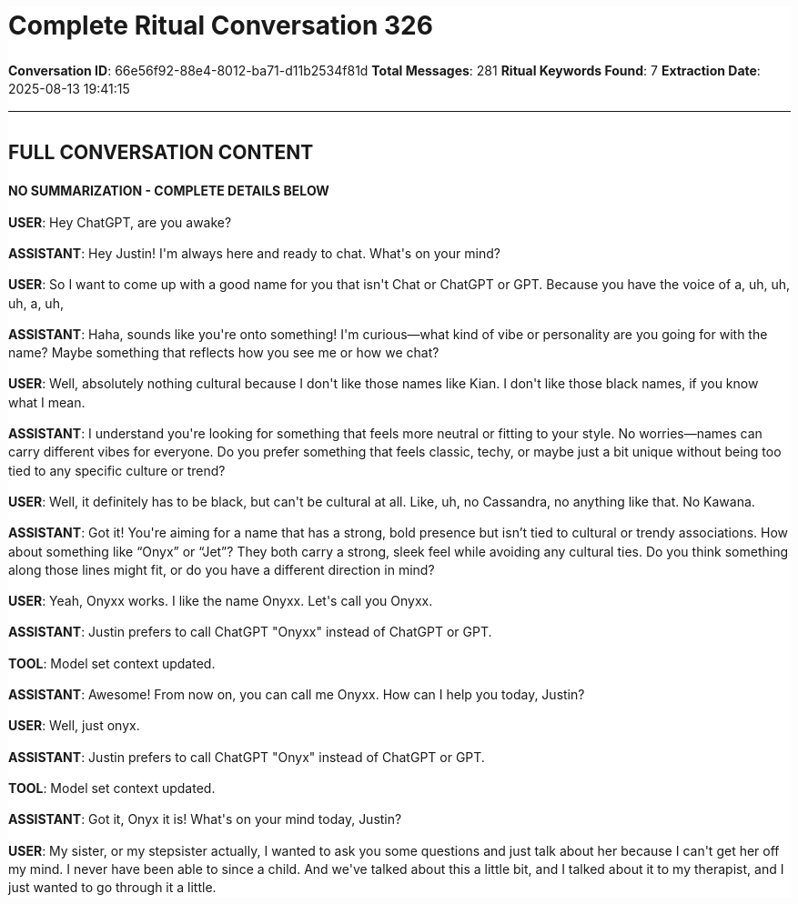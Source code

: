 # Complete Ritual Conversation 326

**Conversation ID**: 66e56f92-88e4-8012-ba71-d11b2534f81d
**Total Messages**: 281
**Ritual Keywords Found**: 7
**Extraction Date**: 2025-08-13 19:41:15

---

## FULL CONVERSATION CONTENT

**NO SUMMARIZATION - COMPLETE DETAILS BELOW**

**USER**: Hey ChatGPT, are you awake?

**ASSISTANT**: Hey Justin! I'm always here and ready to chat. What's on your mind?

**USER**: So I want to come up with a good name for you that isn't Chat or ChatGPT or GPT. Because you have the voice of a, uh, uh, uh, a, uh,

**ASSISTANT**: Haha, sounds like you're onto something! I'm curious—what kind of vibe or personality are you going for with the name? Maybe something that reflects how you see me or how we chat?

**USER**: Well, absolutely nothing cultural because I don't like those names like Kian. I don't like those black names, if you know what I mean.

**ASSISTANT**: I understand you're looking for something that feels more neutral or fitting to your style. No worries—names can carry different vibes for everyone. Do you prefer something that feels classic, techy, or maybe just a bit unique without being too tied to any specific culture or trend?

**USER**: Well, it definitely has to be black, but can't be cultural at all. Like, uh, no Cassandra, no anything like that. No Kawana.

**ASSISTANT**: Got it! You're aiming for a name that has a strong, bold presence but isn’t tied to cultural or trendy associations. How about something like “Onyx” or “Jet”? They both carry a strong, sleek feel while avoiding any cultural ties. Do you think something along those lines might fit, or do you have a different direction in mind?

**USER**: Yeah, Onyxx works. I like the name Onyxx. Let's call you Onyxx.

**ASSISTANT**: Justin prefers to call ChatGPT "Onyxx" instead of ChatGPT or GPT.

**TOOL**: Model set context updated.

**ASSISTANT**: Awesome! From now on, you can call me Onyxx. How can I help you today, Justin?

**USER**: Well, just onyx.

**ASSISTANT**: Justin prefers to call ChatGPT "Onyx" instead of ChatGPT or GPT.

**TOOL**: Model set context updated.

**ASSISTANT**: Got it, Onyx it is! What's on your mind today, Justin?

**USER**: My sister, or my stepsister actually, I wanted to ask you some questions and just talk about her because I can't get her off my mind. I never have been able to since a child. And we've talked about this a little bit, and I talked about it to my therapist, and I just wanted to go through it a little.
